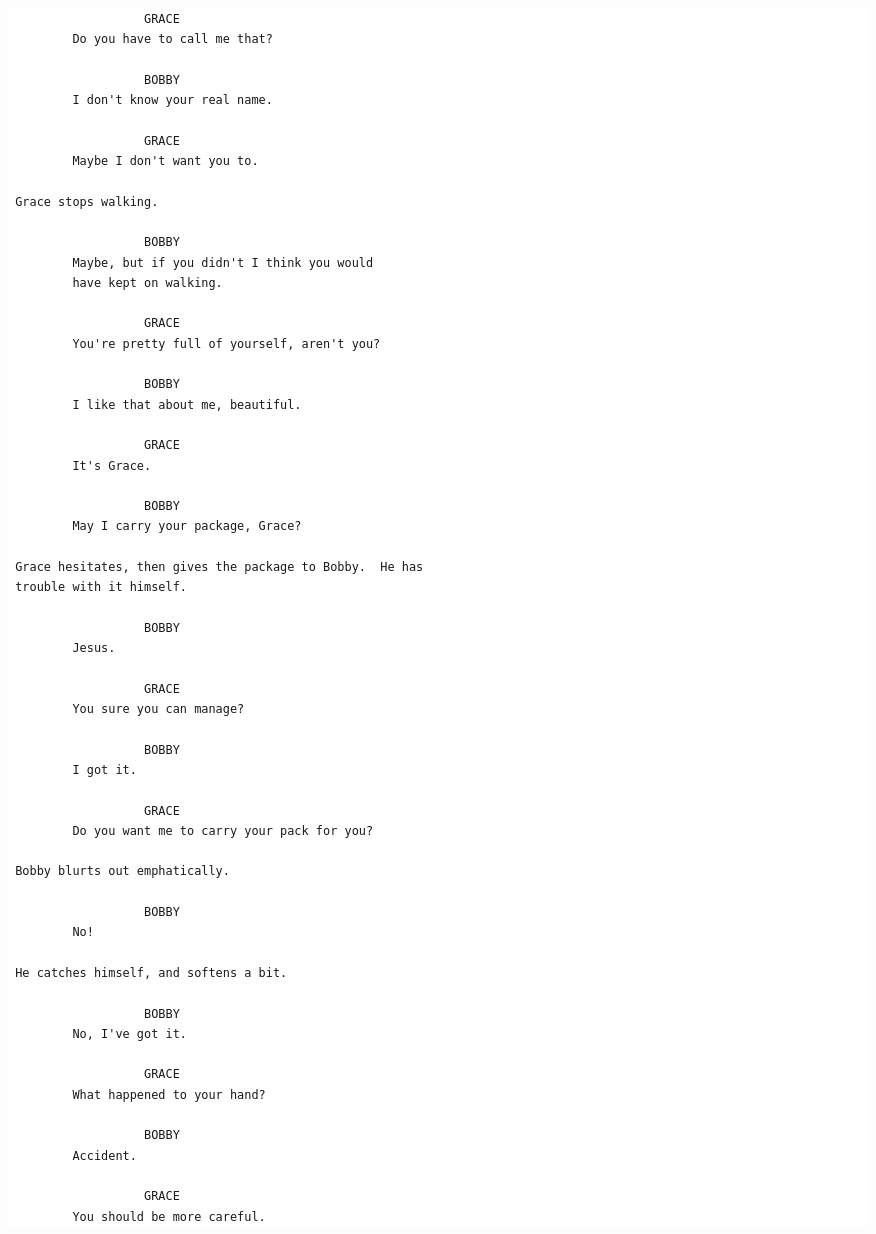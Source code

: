                        GRACE
             Do you have to call me that?

                       BOBBY
             I don't know your real name.

                       GRACE
             Maybe I don't want you to.

     Grace stops walking.

                       BOBBY
             Maybe, but if you didn't I think you would
             have kept on walking.

                       GRACE
             You're pretty full of yourself, aren't you?

                       BOBBY
             I like that about me, beautiful.

                       GRACE
             It's Grace.

                       BOBBY
             May I carry your package, Grace?

     Grace hesitates, then gives the package to Bobby.  He has
     trouble with it himself.

                       BOBBY
             Jesus.

                       GRACE
             You sure you can manage?

                       BOBBY
             I got it.

                       GRACE
             Do you want me to carry your pack for you?

     Bobby blurts out emphatically.

                       BOBBY
             No!

     He catches himself, and softens a bit.

                       BOBBY
             No, I've got it.

                       GRACE
             What happened to your hand?

                       BOBBY
             Accident.

                       GRACE
             You should be more careful.
